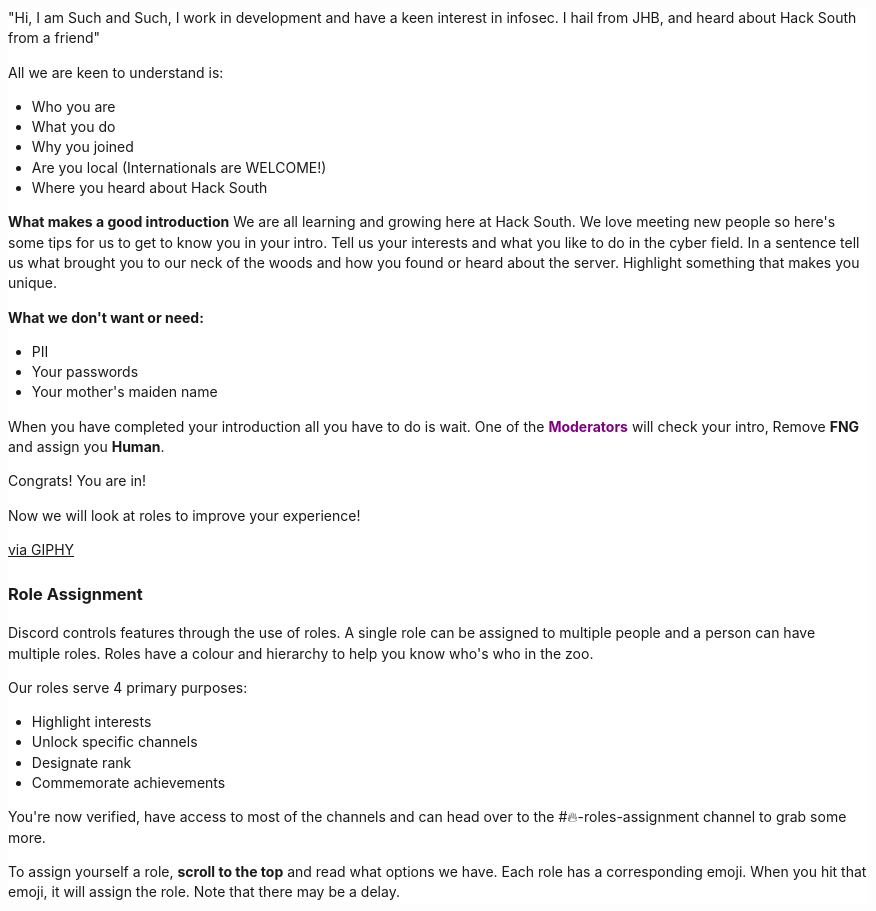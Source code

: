 "Hi, I am Such and Such, I work in development and have a keen interest in infosec. I hail from JHB, and heard about Hack South from a friend"

All we are keen to understand is:

- Who you are
- What you do
- Why you joined
- Are you local (Internationals are WELCOME!)
- Where you heard about Hack South

**What makes a good introduction**
We are all learning and growing here at Hack South. We love meeting new people so here's some tips for us to get to know you in your intro.
Tell us your interests and what you like to do in the cyber field.
In a sentence tell us what brought you to our neck of the woods and how you found or heard about the server.
Highlight something that makes you unique.

**What we don't want or need:**

- PII
- Your passwords
- Your mother's maiden name

When you have completed your introduction all you have to do is wait. One of the **<span style="color: purple">Moderators</span>** will check your intro, Remove **FNG** and assign you **Human**.

Congrats! You are in!

Now we will look at roles to improve your experience!  

<iframe style="margin-top: 10px" src="https://giphy.com/embed/3o6fJ1BM7R2EBRDnxK" width="480" height="234" frameBorder="0" class="giphy-embed" allowFullScreen></iframe><p><a href="https://giphy.com/gifs/congratulations-congrats-3o6fJ1BM7R2EBRDnxK">via GIPHY</a></p>

### Role Assignment

Discord controls features through the use of roles. A single role can be assigned to multiple people and a person can have multiple roles. Roles have a colour and hierarchy to help you know who's who in the zoo.

Our roles serve 4 primary purposes:

- Highlight interests
- Unlock specific channels
- Designate rank
- Commemorate achievements

You're now verified, have access to most of the channels and can head over to the #🔥-roles-assignment channel to grab some more.

To assign yourself a role, **scroll to the top** and read what options we have. Each role has a corresponding emoji. When you hit that emoji, it will assign the role. Note that there may be a delay.